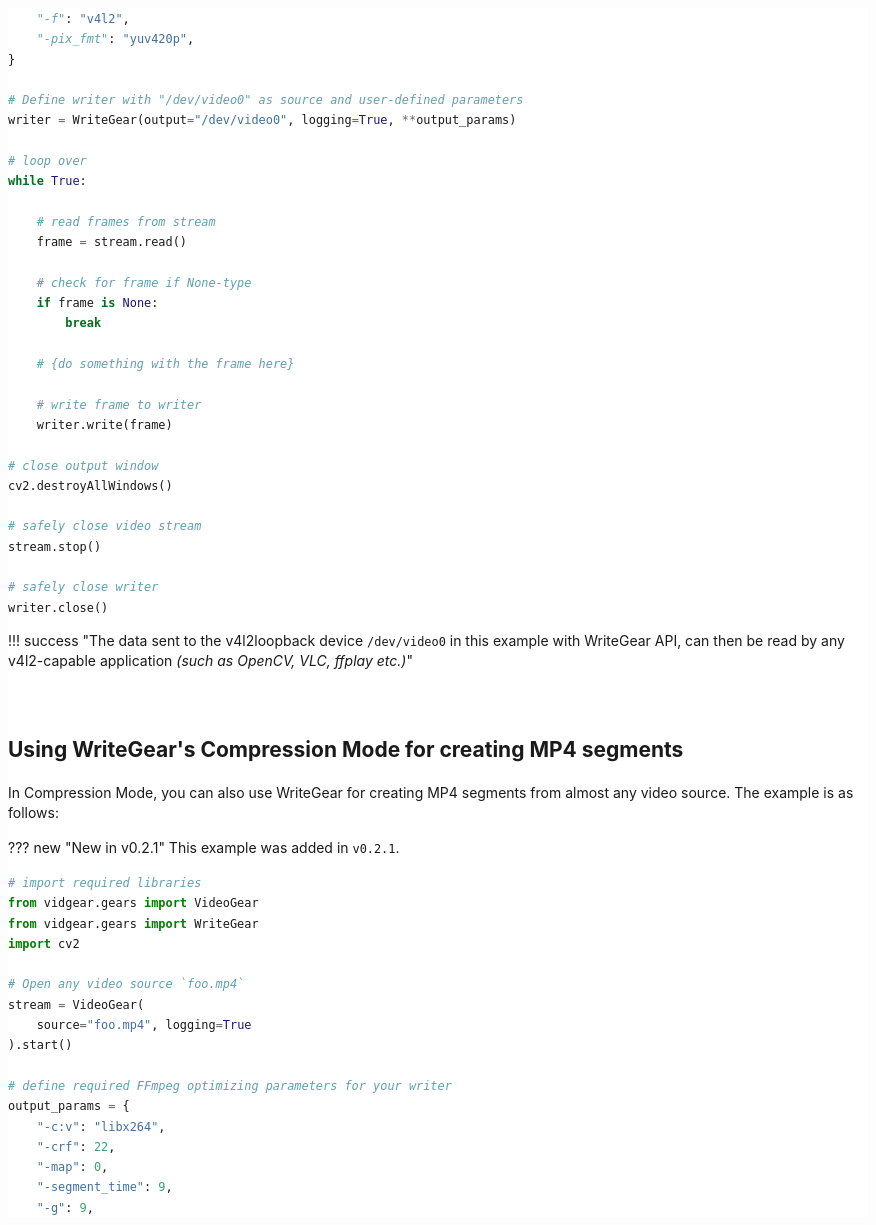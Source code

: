 ```python linenums="1" hl_lines="12-15 19"
    "-f": "v4l2",
    "-pix_fmt": "yuv420p",
}

# Define writer with "/dev/video0" as source and user-defined parameters 
writer = WriteGear(output="/dev/video0", logging=True, **output_params)

# loop over
while True:

    # read frames from stream
    frame = stream.read()

    # check for frame if None-type
    if frame is None:
        break

    # {do something with the frame here}

    # write frame to writer
    writer.write(frame)

# close output window
cv2.destroyAllWindows()

# safely close video stream
stream.stop()

# safely close writer
writer.close()
```

!!! success "The data sent to the v4l2loopback device `/dev/video0` in this example with WriteGear API, can then be read by any v4l2-capable application _(such as OpenCV, VLC, ffplay etc.)_"

&nbsp; 


## Using WriteGear's Compression Mode for creating MP4 segments

In Compression Mode, you can also use WriteGear for creating MP4 segments from almost any video source. The example is as follows:   

??? new "New in v0.2.1" 
    This example was added in `v0.2.1`.

```python linenums="1" hl_lines="13-20 24"
# import required libraries
from vidgear.gears import VideoGear
from vidgear.gears import WriteGear
import cv2

# Open any video source `foo.mp4`
stream = VideoGear(
    source="foo.mp4", logging=True
).start()

# define required FFmpeg optimizing parameters for your writer
output_params = {
    "-c:v": "libx264",
    "-crf": 22,
    "-map": 0,
    "-segment_time": 9,
    "-g": 9,
```